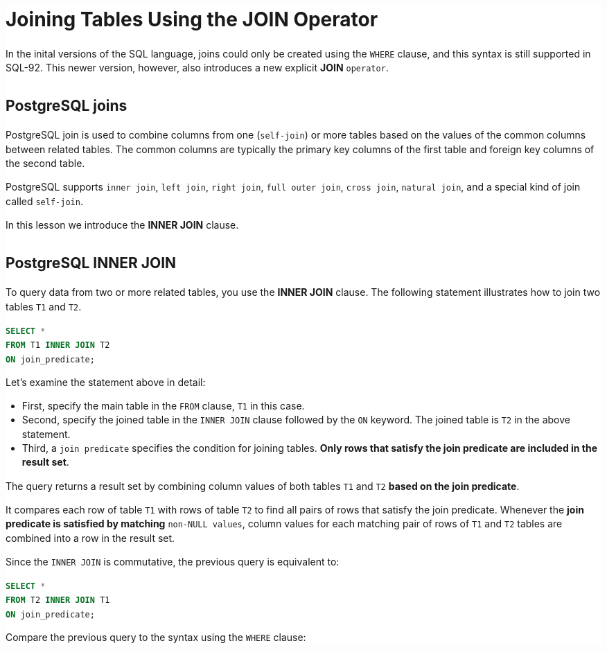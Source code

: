 # Joining Tables Using the JOIN Operator

In the inital versions of the SQL language, joins could only be created using the `WHERE` clause, and this syntax is still supported in SQL-92. This newer version, however, also introduces a new explicit **JOIN** `operator`.


## PostgreSQL joins

PostgreSQL join is used to combine columns from one (`self-join`) or more tables based on the values of the common columns between related tables. The common columns are typically the primary key columns of the first table and foreign key columns of the second table.

PostgreSQL supports `inner join`, `left join`, `right join`, `full outer join`, `cross join`, `natural join`, and a special kind of join called `self-join`.

In this lesson we introduce the **INNER JOIN** clause.


## PostgreSQL INNER JOIN

To query data from two or more related tables, you use the **INNER JOIN** clause. The following statement illustrates how to join two tables `T1` and `T2`.

```SQL
SELECT *
FROM T1 INNER JOIN T2
ON join_predicate;
```

Let’s examine the statement above in detail:

- First, specify the main table in the `FROM` clause, `T1` in this case.
- Second, specify the joined table in the `INNER JOIN` clause followed by the `ON` keyword. The joined table is `T2` in the above statement.
- Third, a `join predicate` specifies the condition for joining tables. **Only rows that satisfy the join predicate are included in the result set**.

The query returns a result set by combining column values of both tables `T1` and `T2` **based on the join predicate**.

It compares each row of table `T1` with rows of table `T2` to find all pairs of rows that satisfy the join predicate. Whenever the **join predicate is satisfied by matching** `non-NULL values`, column values for each matching pair of rows of `T1` and `T2` tables are combined into a row in the result set.

Since the `INNER JOIN` is commutative, the previous query is equivalent to:

```SQL
SELECT *
FROM T2 INNER JOIN T1
ON join_predicate;
```


Compare the previous query to the syntax using the `WHERE` clause:
